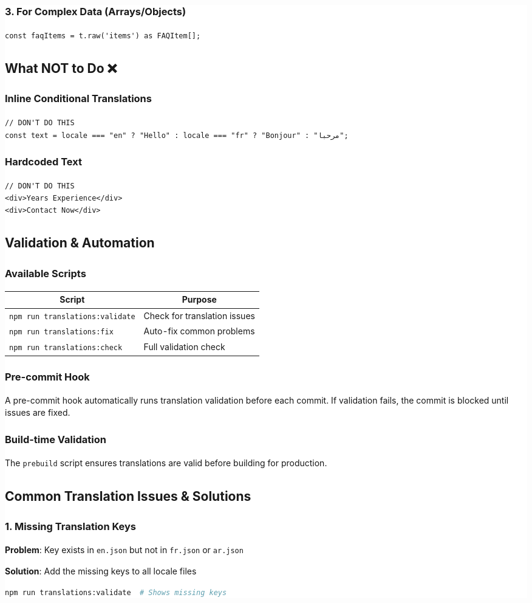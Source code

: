 ### 3. For Complex Data (Arrays/Objects)
```tsx
const faqItems = t.raw('items') as FAQItem[];
```

## What NOT to Do ❌

### Inline Conditional Translations
```tsx
// DON'T DO THIS
const text = locale === "en" ? "Hello" : locale === "fr" ? "Bonjour" : "مرحبا";
```

### Hardcoded Text
```tsx
// DON'T DO THIS
<div>Years Experience</div>
<div>Contact Now</div>
```

## Validation & Automation

### Available Scripts

| Script | Purpose |
|--------|---------|
| `npm run translations:validate` | Check for translation issues |
| `npm run translations:fix` | Auto-fix common problems |
| `npm run translations:check` | Full validation check |

### Pre-commit Hook

A pre-commit hook automatically runs translation validation before each commit. If validation fails, the commit is blocked until issues are fixed.

### Build-time Validation

The `prebuild` script ensures translations are valid before building for production.

## Common Translation Issues & Solutions

### 1. Missing Translation Keys

**Problem**: Key exists in `en.json` but not in `fr.json` or `ar.json`

**Solution**: Add the missing keys to all locale files
```bash
npm run translations:validate  # Shows missing keys
```
